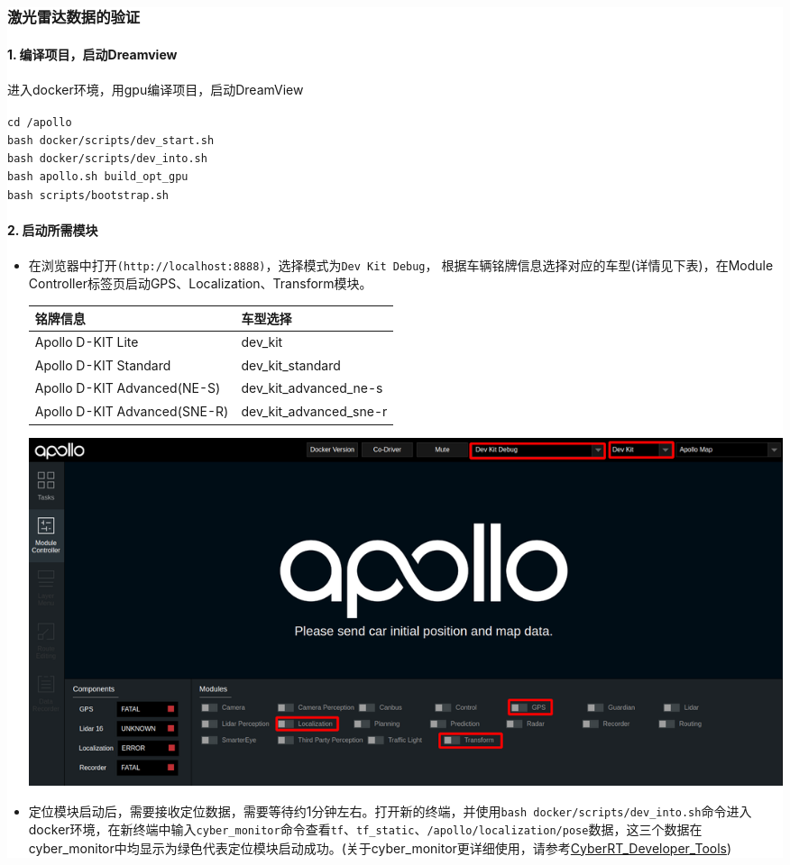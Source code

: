 ### 激光雷达数据的验证

####  1. 编译项目，启动Dreamview
进入docker环境，用gpu编译项目，启动DreamView 

    cd /apollo
    bash docker/scripts/dev_start.sh
    bash docker/scripts/dev_into.sh
    bash apollo.sh build_opt_gpu
    bash scripts/bootstrap.sh

####  2. 启动所需模块

- 在浏览器中打开`(http://localhost:8888)`，选择模式为`Dev Kit Debug`， 根据车辆铭牌信息选择对应的车型(详情见下表)，在Module Controller标签页启动GPS、Localization、Transform模块。

  | 铭牌信息 | 车型选择 | 
	|---|---|
	| Apollo D-KIT Lite | dev_kit |
	| Apollo D-KIT Standard  | dev_kit_standard |
	| Apollo D-KIT Advanced(NE-S)| dev_kit_advanced_ne-s |
	| Apollo D-KIT Advanced(SNE-R) | dev_kit_advanced_sne-r  |

  ![lidar_adaption_start_localization](images/lidar_adaption_start_localization.png)

- 定位模块启动后，需要接收定位数据，需要等待约1分钟左右。打开新的终端，并使用`bash docker/scripts/dev_into.sh`命令进入docker环境，在新终端中输入`cyber_monitor`命令查看`tf`、`tf_static`、`/apollo/localization/pose`数据，这三个数据在cyber_monitor中均显示为绿色代表定位模块启动成功。(关于cyber_monitor更详细使用，请参考[CyberRT_Developer_Tools](../../cyber/CyberRT_Developer_Tools.md))